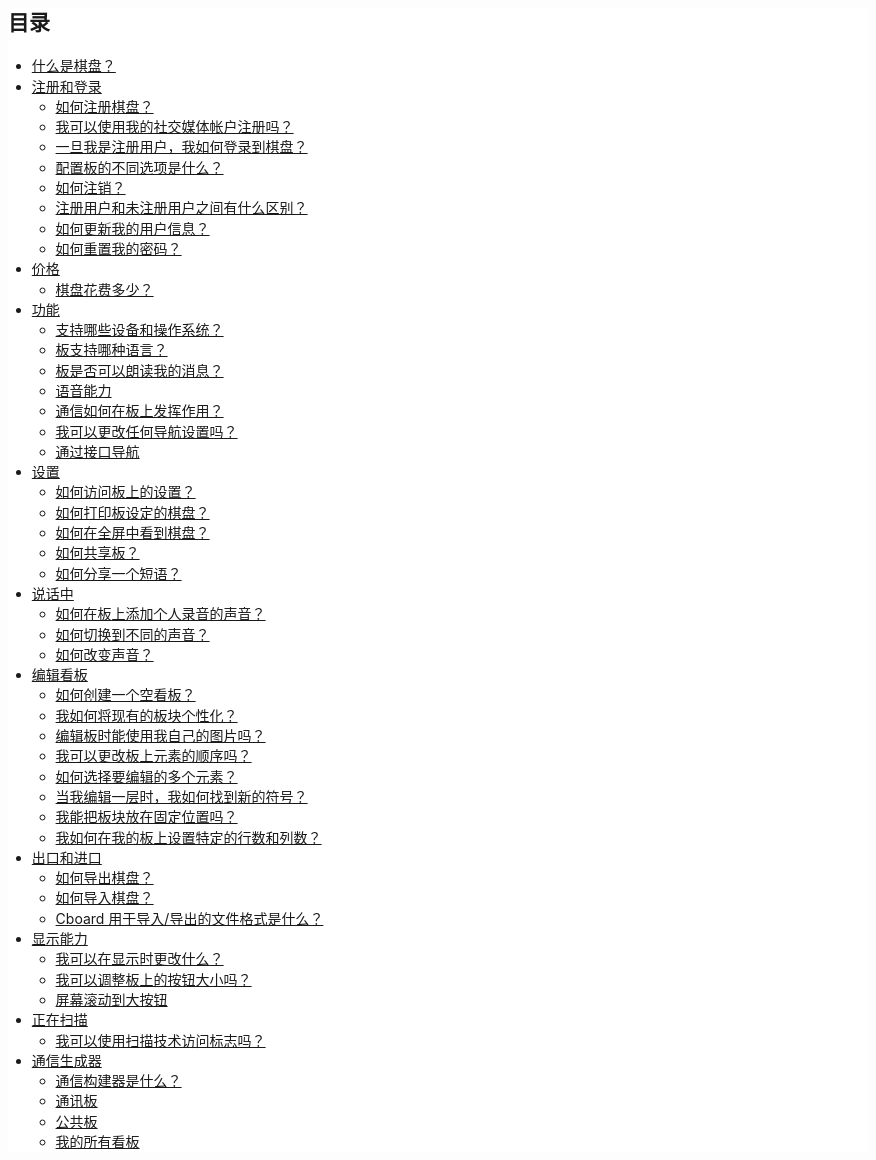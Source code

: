 ## 目录

- [什么是棋盘？](#WhatisCboard)
- [注册和登录](#Registrationandlogin) 
  - [如何注册棋盘？](#HowdoIregisterforCboard)
  - [我可以使用我的社交媒体帐户注册吗？](#CanIregistermyselfusingmysocialmediaaccounts)
  - [一旦我是注册用户，我如何登录到棋盘？](#HowdoIlogintoCboardonceIamaregistereduser)
  - [配置板的不同选项是什么？](#WhataredifferentoptionstoconfigureCboard)
  - [如何注销？](#HowdoIlogout)
  - [注册用户和未注册用户之间有什么区别？](#Whatisthedifferencebetweenaregisteredandanon-registereduser)
  - [如何更新我的用户信息？](#HowdoIupdatemyuserinformation)
  - [如何重置我的密码？](#HowdoIresetmypassword)
- [价格](#Price) 
  - [棋盘花费多少？](#HowmuchdoesCboardcost)
- [功能](#Features) 
  - [支持哪些设备和操作系统？](#WhatdevicesandOSaresupported)
  - [板支持哪种语言？](#WhichlanguagesaresupportedbyCboard)
  - [板是否可以朗读我的消息？](#CanCboardreadmymessageoutaloud)
  - [语音能力](#Speechcapabilities)
  - [通信如何在板上发挥作用？](#CommunicationWorkflow)
  - [我可以更改任何导航设置吗？](#CanIchangeanynavigationsettings)
  - [通过接口导航](#Navigationthroughtheinterface)
- [设置](#Settings) 
  - [如何访问板上的设置？](#HowdoIaccesssettingsinCboard)
  - [如何打印板设定的棋盘？](#HowdoIprintmyboardsetinCboard)
  - [如何在全屏中看到棋盘？](#HowdoIseeCboardinfullscreen)
  - [如何共享板？](#HowdoIshareaboard)
  - [如何分享一个短语？](#HowdoIshareaphrase)
- [说话中](#Talking) 
  - [如何在板上添加个人录音的声音？](#HowdoIaddapersonallyrecordedvoicetosymbolsonCboard)
  - [如何切换到不同的声音？](#HowdoIswitchtoadifferentvoice)
  - [如何改变声音？](#HowdoIchangehowavoicesounds)
- [编辑看板](#BoardEditing) 
  - [如何创建一个空看板？](#HowdoIcreateanemptyboard)
  - [我如何将现有的板块个性化？](#HowdoIpersonalizeanexistingboardinCboard)
  - [编辑板时能使用我自己的图片吗？](#CanIusemyownpictureswheneditingaboard)
  - [我可以更改板上元素的顺序吗？](#CanIchangetheorderingoftheelementsinaboard)
  - [如何选择要编辑的多个元素？](#HowdoIselectmultipleelementstoedit)
  - [当我编辑一层时，我如何找到新的符号？](#FindSymbols)
  - [我能把板块放在固定位置吗？](#FixedBoards)
  - [我如何在我的板上设置特定的行数和列数？](#FixedRows)
- [出口和进口](#Exportandimport) 
  - [如何导出棋盘？](#HowdoIexportmyboardinCboard)
  - [如何导入棋盘？](#HowdoIimportaboardintoCboard)
  - [Cboard 用于导入/导出的文件格式是什么？](#WhatfileformatdoesCboarduseforimportexport)
- [显示能力](#Displaycapabilities) 
  - [我可以在显示时更改什么？](#WhatcanIchangeonthedisplay)
  - [我可以调整板上的按钮大小吗？](#CanIresizebuttonsonCboard)
  - [屏幕滚动到大按钮](#BigScrollButtons)
- [正在扫描](#Scanning) 
  - [我可以使用扫描技术访问标志吗？](#CanIusescanningtechniquestoaccesssymbols)
- [通信生成器](#CommunicatorBuilder) 
  - [通信构建器是什么？](#Whatiscommbuilder)
  - [通讯板](#CommunicatorBoards)
  - [公共板](#PublicBoards)
  - [我的所有看板](#Allmyboards)
